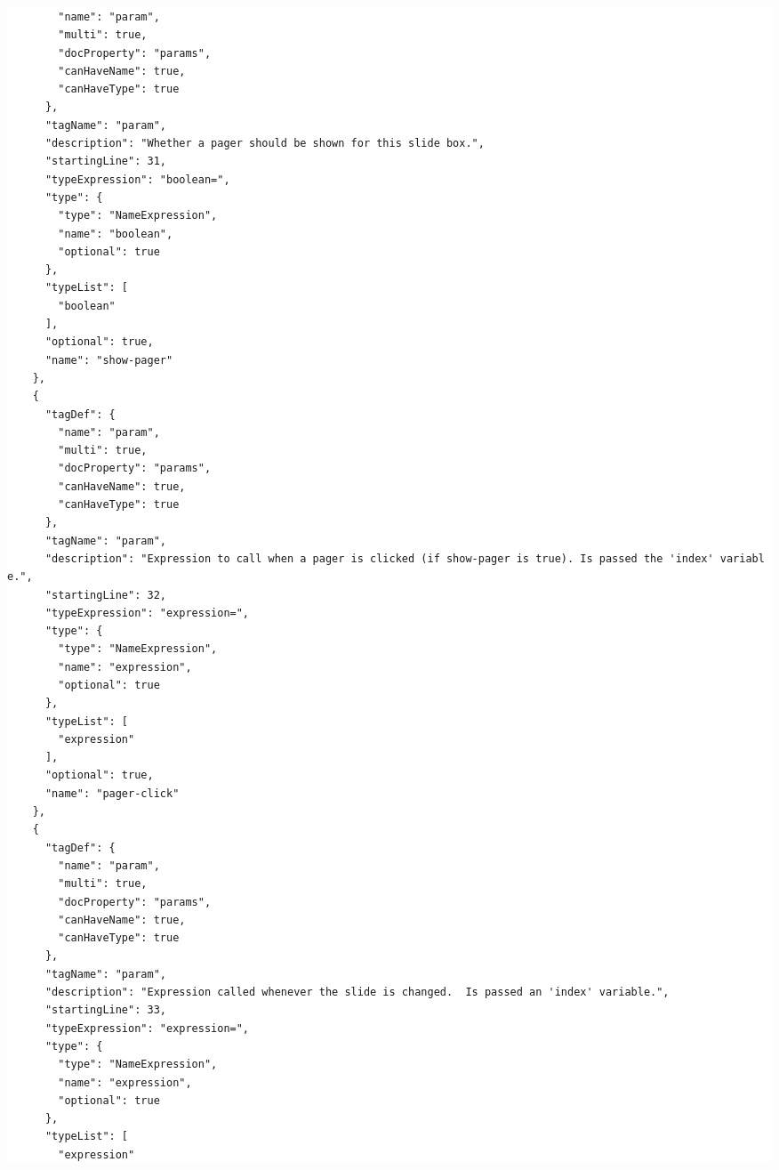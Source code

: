             "name": "param",
            "multi": true,
            "docProperty": "params",
            "canHaveName": true,
            "canHaveType": true
          },
          "tagName": "param",
          "description": "Whether a pager should be shown for this slide box.",
          "startingLine": 31,
          "typeExpression": "boolean=",
          "type": {
            "type": "NameExpression",
            "name": "boolean",
            "optional": true
          },
          "typeList": [
            "boolean"
          ],
          "optional": true,
          "name": "show-pager"
        },
        {
          "tagDef": {
            "name": "param",
            "multi": true,
            "docProperty": "params",
            "canHaveName": true,
            "canHaveType": true
          },
          "tagName": "param",
          "description": "Expression to call when a pager is clicked (if show-pager is true). Is passed the 'index' variable.",
          "startingLine": 32,
          "typeExpression": "expression=",
          "type": {
            "type": "NameExpression",
            "name": "expression",
            "optional": true
          },
          "typeList": [
            "expression"
          ],
          "optional": true,
          "name": "pager-click"
        },
        {
          "tagDef": {
            "name": "param",
            "multi": true,
            "docProperty": "params",
            "canHaveName": true,
            "canHaveType": true
          },
          "tagName": "param",
          "description": "Expression called whenever the slide is changed.  Is passed an 'index' variable.",
          "startingLine": 33,
          "typeExpression": "expression=",
          "type": {
            "type": "NameExpression",
            "name": "expression",
            "optional": true
          },
          "typeList": [
            "expression"